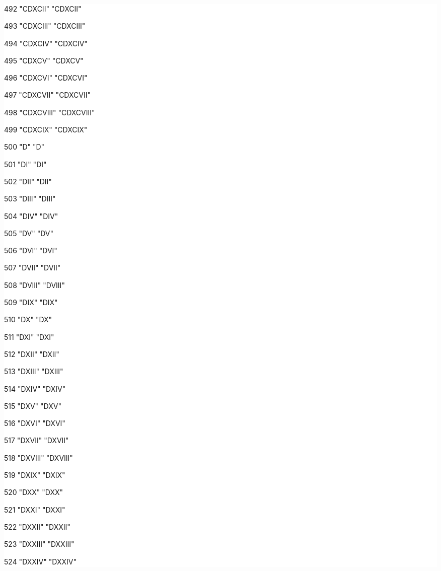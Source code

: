 492   "CDXCII"    "CDXCII"    

493    "CDXCIII"   "CDXCIII"   

494 "CDXCIV"    "CDXCIV"    

495  "CDXCV" "CDXCV" 

496   "CDXCVI"    "CDXCVI"    

497    "CDXCVII"   "CDXCVII"   

498 "CDXCVIII"  "CDXCVIII"  

499  "CDXCIX"    "CDXCIX"    

500   "D" "D" 

501    "DI"    "DI"    

502 "DII"   "DII"   

503  "DIII"  "DIII"  

504   "DIV"   "DIV"   

505    "DV"    "DV"    

506 "DVI"   "DVI"   

507  "DVII"  "DVII"  

508   "DVIII" "DVIII" 

509    "DIX"   "DIX"   

510 "DX"    "DX"    

511  "DXI"   "DXI"   

512   "DXII"  "DXII"  

513    "DXIII" "DXIII" 

514 "DXIV"  "DXIV"  

515  "DXV"   "DXV"   

516   "DXVI"  "DXVI"  

517    "DXVII" "DXVII" 

518 "DXVIII"    "DXVIII"    

519  "DXIX"  "DXIX"  

520   "DXX"   "DXX"   

521    "DXXI"  "DXXI"  

522 "DXXII" "DXXII" 

523  "DXXIII"    "DXXIII"    

524   "DXXIV" "DXXIV" 
